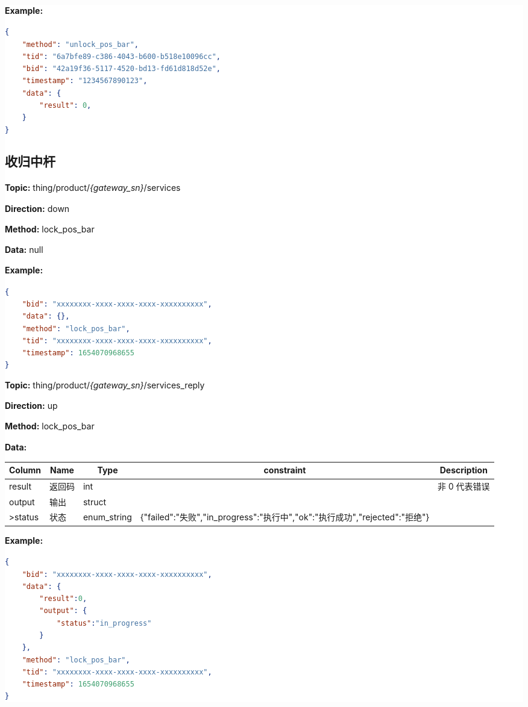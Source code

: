 **Example:**
```json
{
	"method": "unlock_pos_bar",
	"tid": "6a7bfe89-c386-4043-b600-b518e10096cc",
	"bid": "42a19f36-5117-4520-bd13-fd61d818d52e",
	"timestamp": "1234567890123",
	"data": {
		"result": 0,
	}
}
```

 ## 收归中杆

**Topic:** thing/product/*{gateway_sn}*/services

**Direction:** down

**Method:** lock_pos_bar

**Data:** null 

**Example:**
```json
{
	"bid": "xxxxxxxx-xxxx-xxxx-xxxx-xxxxxxxxxx",
	"data": {},
	"method": "lock_pos_bar",
	"tid": "xxxxxxxx-xxxx-xxxx-xxxx-xxxxxxxxxx",
	"timestamp": 1654070968655
}
```


**Topic:** thing/product/*{gateway_sn}*/services_reply

**Direction:** up

**Method:** lock_pos_bar

**Data:**

|Column|Name|Type|constraint|Description|
|---|---|---|---|---|
|result|返回码|int|  |非 0 代表错误|
|output|输出|struct|  ||
|>status|状态|enum_string| {"failed":"失败","in_progress":"执行中","ok":"执行成功","rejected":"拒绝"} ||

**Example:**
```json
{
	"bid": "xxxxxxxx-xxxx-xxxx-xxxx-xxxxxxxxxx",
	"data": {
        "result":0,
        "output": {
            "status":"in_progress"
        }
	},
	"method": "lock_pos_bar",
	"tid": "xxxxxxxx-xxxx-xxxx-xxxx-xxxxxxxxxx",
	"timestamp": 1654070968655
}
```
